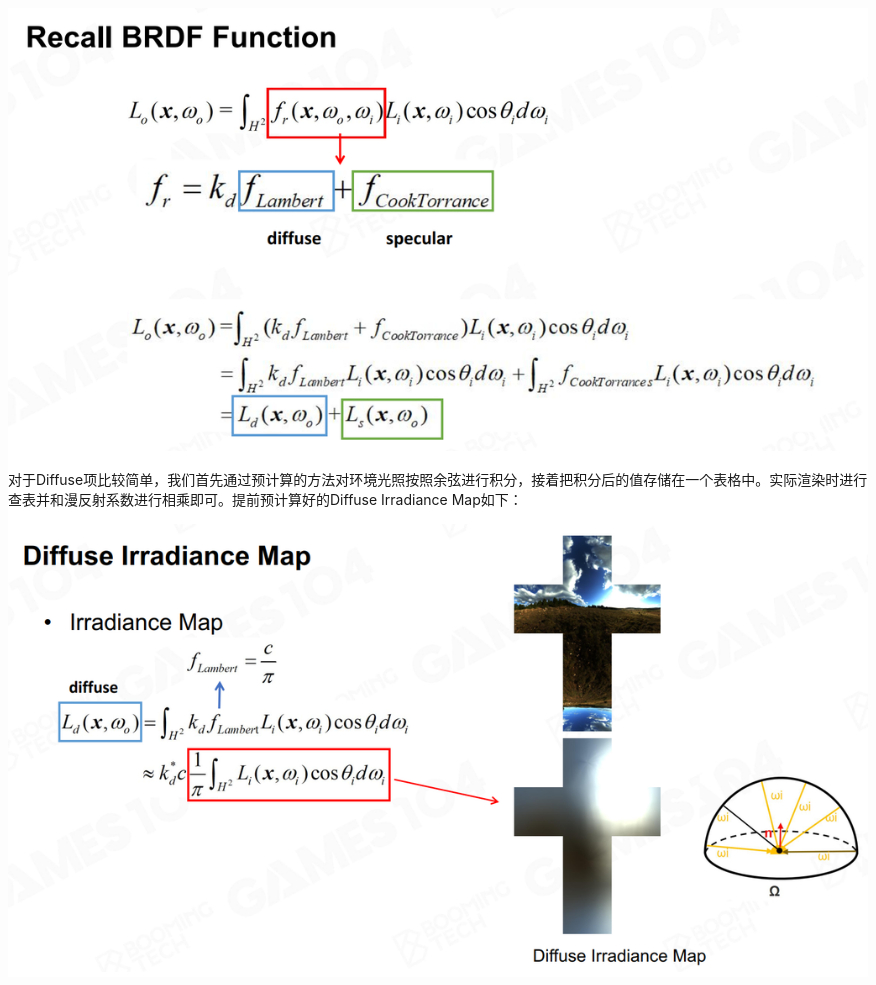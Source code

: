 ![image-20240128103926515](Games104%20%E7%AC%94%E8%AE%B0%E5%85%A8.assets/image-20240128103926515.png)

对于Diffuse项比较简单，我们首先通过预计算的方法对环境光照按照余弦进行积分，接着把积分后的值存储在一个表格中。实际渲染时进行查表并和漫反射系数进行相乘即可。提前预计算好的Diffuse Irradiance Map如下：

![image-20240128104901263](Games104%20%E7%AC%94%E8%AE%B0%E5%85%A8.assets/image-20240128104901263.png)
